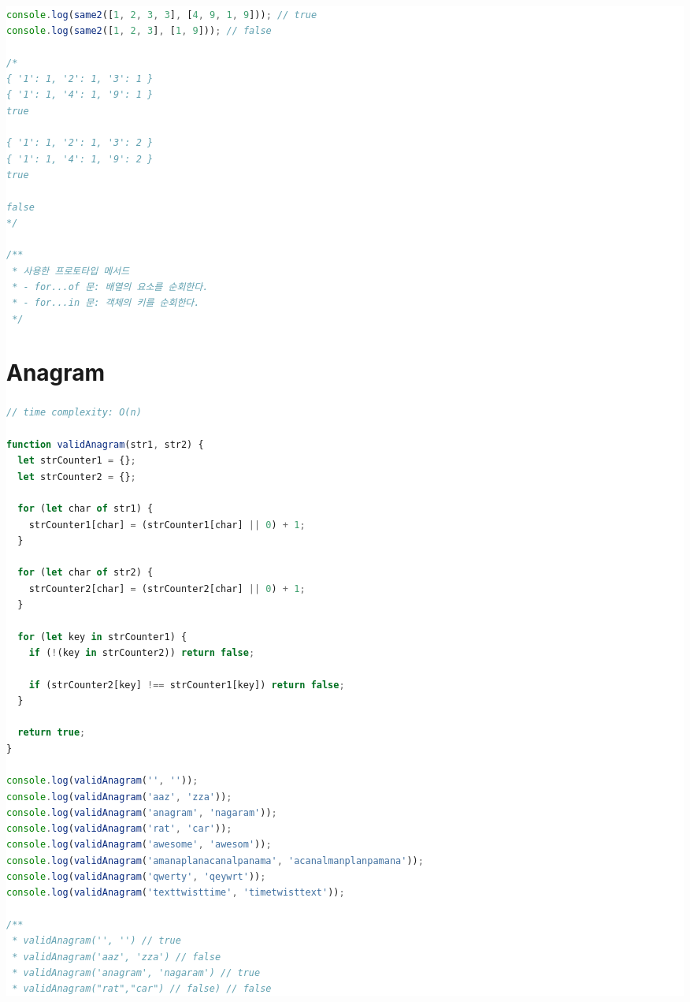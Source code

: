 ```js
console.log(same2([1, 2, 3, 3], [4, 9, 1, 9])); // true
console.log(same2([1, 2, 3], [1, 9])); // false

/*
{ '1': 1, '2': 1, '3': 1 }
{ '1': 1, '4': 1, '9': 1 }
true

{ '1': 1, '2': 1, '3': 2 }
{ '1': 1, '4': 1, '9': 2 }
true

false
*/

/**
 * 사용한 프로토타입 메서드
 * - for...of 문: 배열의 요소를 순회한다.
 * - for...in 문: 객체의 키를 순회한다.
 */
```

# Anagram

```js
// time complexity: O(n)

function validAnagram(str1, str2) {
  let strCounter1 = {};
  let strCounter2 = {};

  for (let char of str1) {
    strCounter1[char] = (strCounter1[char] || 0) + 1;
  }

  for (let char of str2) {
    strCounter2[char] = (strCounter2[char] || 0) + 1;
  }

  for (let key in strCounter1) {
    if (!(key in strCounter2)) return false;

    if (strCounter2[key] !== strCounter1[key]) return false;
  }

  return true;
}

console.log(validAnagram('', ''));
console.log(validAnagram('aaz', 'zza'));
console.log(validAnagram('anagram', 'nagaram'));
console.log(validAnagram('rat', 'car'));
console.log(validAnagram('awesome', 'awesom'));
console.log(validAnagram('amanaplanacanalpanama', 'acanalmanplanpamana'));
console.log(validAnagram('qwerty', 'qeywrt'));
console.log(validAnagram('texttwisttime', 'timetwisttext'));

/**
 * validAnagram('', '') // true
 * validAnagram('aaz', 'zza') // false
 * validAnagram('anagram', 'nagaram') // true
 * validAnagram("rat","car") // false) // false
```